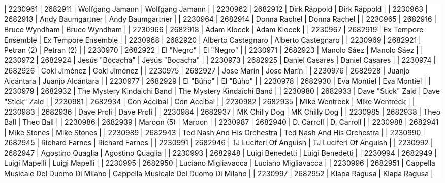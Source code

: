 | 2230961 | 2682911 | Wolfgang Jamann | Wolfgang Jamann |
| 2230962 | 2682912 | Dirk Räppold | Dirk Räppold |
| 2230963 | 2682913 | Andy Baumgartner | Andy Baumgartner |
| 2230964 | 2682914 | Donna Rachel | Donna Rachel |
| 2230965 | 2682916 | Bruce Wyndham | Bruce Wyndham |
| 2230966 | 2682918 | Adam Klocek | Adam Klocek |
| 2230967 | 2682919 | Ex Tempore Ensemble | Ex Tempore Ensemble |
| 2230968 | 2682920 | Alberto Castegnaro | Alberto Castegnaro |
| 2230969 | 2682921 | Petran (2) | Petran (2) |
| 2230970 | 2682922 | El "Negro" | El "Negro" |
| 2230971 | 2682923 | Manolo Sáez | Manolo Sáez |
| 2230972 | 2682924 | Jesús "Bocacha" | Jesús "Bocacha" |
| 2230973 | 2682925 | Daniel Casares | Daniel Casares |
| 2230974 | 2682926 | Coki Jiménez | Coki Jiménez |
| 2230975 | 2682927 | Jose Marín | Jose Marín |
| 2230976 | 2682928 | Juanjo Alcántara | Juanjo Alcántara |
| 2230977 | 2682929 | El "Búho" | El "Búho" |
| 2230978 | 2682930 | Eva Montiel | Eva Montiel |
| 2230979 | 2682932 | The Mystery Kindaichi Band | The Mystery Kindaichi Band |
| 2230980 | 2682933 | Dave "Stick" Zald | Dave "Stick" Zald |
| 2230981 | 2682934 | Con Accibal | Con Accibal |
| 2230982 | 2682935 | Mike Wentreck | Mike Wentreck |
| 2230983 | 2682936 | Dave Proli | Dave Proli |
| 2230984 | 2682937 | MK Chilly Dog | MK Chilly Dog |
| 2230985 | 2682938 | Theo Ball | Theo Ball |
| 2230986 | 2682939 | Maroon (5) | Maroon |
| 2230987 | 2682940 | D. Carroll | D. Carroll |
| 2230988 | 2682941 | Mike Stones | Mike Stones |
| 2230989 | 2682943 | Ted Nash And His Orchestra | Ted Nash And His Orchestra |
| 2230990 | 2682945 | Richard Farnes | Richard Farnes |
| 2230991 | 2682946 | TJ Luciferi Of Anguish | TJ Luciferi Of Anguish |
| 2230992 | 2682947 | Agostino Quaglia | Agostino Quaglia |
| 2230993 | 2682948 | Luigi Benedetti | Luigi Benedetti |
| 2230994 | 2682949 | Luigi Mapelli | Luigi Mapelli |
| 2230995 | 2682950 | Luciano Migliavacca | Luciano Migliavacca |
| 2230996 | 2682951 | Cappella Musicale Del Duomo Di Milano | Cappella Musicale Del Duomo Di Milano |
| 2230997 | 2682952 | Klapa Ragusa | Klapa Ragusa |
